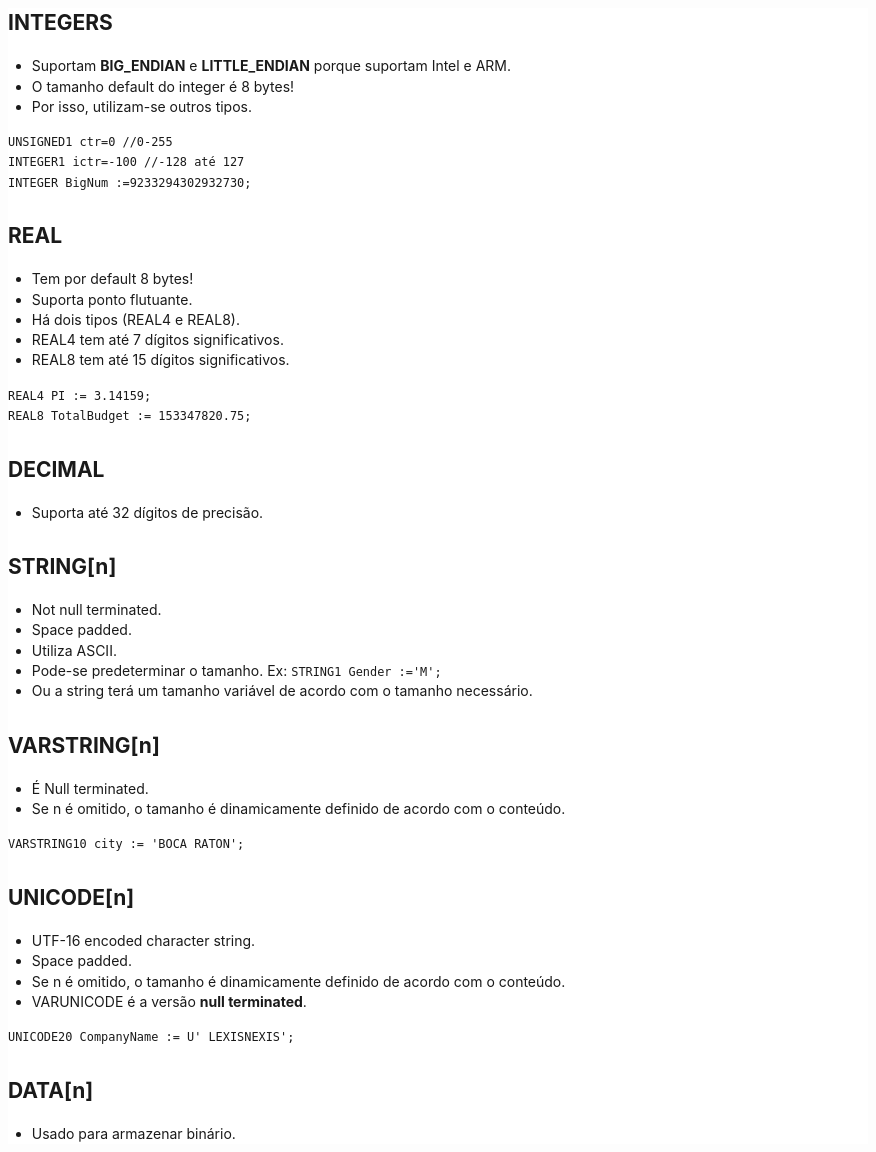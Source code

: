 ## INTEGERS 
* Suportam **BIG_ENDIAN** e **LITTLE_ENDIAN** porque suportam Intel e ARM. 
* O tamanho default do integer é 8 bytes! <br>
* Por isso, utilizam-se outros tipos. 
```
UNSIGNED1 ctr=0 //0-255
INTEGER1 ictr=-100 //-128 até 127
INTEGER BigNum :=9233294302932730;
```
## REAL
* Tem por default 8 bytes!  
* Suporta ponto flutuante.  
* Há dois tipos (REAL4 e REAL8).  
* REAL4 tem até 7 dígitos significativos. 
* REAL8 tem até 15 dígitos significativos. 
```
REAL4 PI := 3.14159;
REAL8 TotalBudget := 153347820.75;
```

## DECIMAL 
* Suporta até 32 dígitos de precisão. 

## STRING[n]
* Not null terminated. 
* Space padded. 
* Utiliza ASCII. 
* Pode-se predeterminar o tamanho. Ex: `STRING1 Gender :='M';` 
* Ou a string terá um tamanho variável de acordo com o tamanho necessário. 

## VARSTRING[n]
* É Null terminated. 
* Se n é omitido, o tamanho é dinamicamente definido de acordo com o conteúdo. 
```
VARSTRING10 city := 'BOCA RATON';
```

## UNICODE[n] 
* UTF-16 encoded character string. 
* Space padded. 
* Se n é omitido, o tamanho é dinamicamente definido de acordo com o conteúdo. 
* VARUNICODE é a versão **null terminated**. 
```
UNICODE20 CompanyName := U' LEXISNEXIS';
```

## DATA[n]
* Usado para armazenar binário. 
